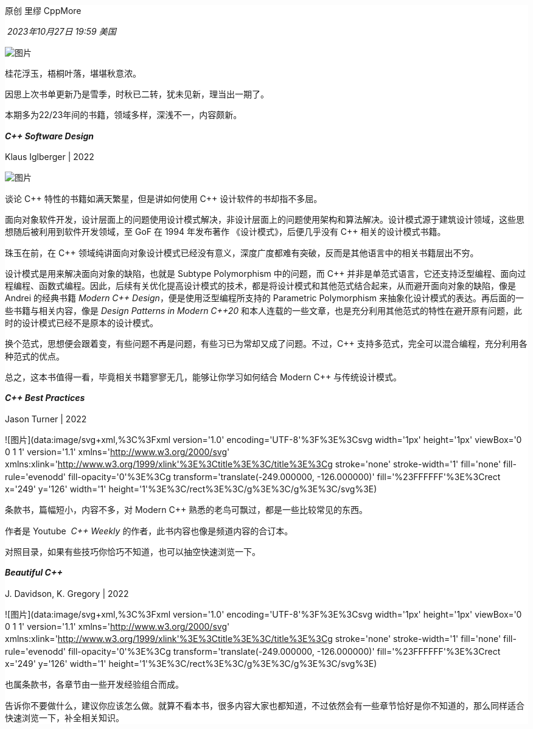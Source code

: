 

原创 里缪 CppMore

 _2023年10月27日 19:59_ _美国_

![图片](https://mmbiz.qpic.cn/mmbiz_jpg/9XBBCfGaPEmd1ia0ywHH7hoqsrN01lGbwiacggAUBx0m73g542PiaCbPqqnPHiceHuS78UHaLTOGIHf4EbFT3ZYVRQ/640?wx_fmt=jpeg&wxfrom=13&tp=wxpic)

桂花浮玉，梧桐叶落，堪堪秋意浓。

因思上次书单更新乃是雪季，时秋已二转，犹未见新，理当出一期了。  

本期多为22/23年间的书籍，领域多样，深浅不一，内容颇新。

  

**_C++ Software Design_**

Klaus Iglberger | 2022

![图片](https://mmbiz.qpic.cn/mmbiz_jpg/9XBBCfGaPEmOk4IJia4icGY3dZFt3WpZCkRvvh1tiaRUrohjndblWmXSalFxtq7sSf7MS8nEkCsNurDWGY4SjRHgg/640?wx_fmt=jpeg&wxfrom=13&tp=wxpic)

谈论 C++ 特性的书籍如满天繁星，但是讲如何使用 C++ 设计软件的书却指不多屈。

面向对象软件开发，设计层面上的问题使用设计模式解决，非设计层面上的问题使用架构和算法解决。设计模式源于建筑设计领域，这些思想随后被利用到软件开发领域，至 GoF 在 1994 年发布著作 《设计模式》，后便几乎没有 C++ 相关的设计模式书籍。  

珠玉在前，在 C++ 领域纯讲面向对象设计模式已经没有意义，深度广度都难有突破，反而是其他语言中的相关书籍层出不穷。  

设计模式是用来解决面向对象的缺陷，也就是 Subtype Polymorphism 中的问题，而 C++ 并非是单范式语言，它还支持泛型编程、面向过程编程、函数式编程。因此，后续有关优化提高设计模式的技术，都是将设计模式和其他范式结合起来，从而避开面向对象的缺陷，像是 Andrei 的经典书籍 _Modern C++ Design_，便是使用泛型编程所支持的 Parametric Polymorphism 来抽象化设计模式的表达。再后面的一些书籍与相关内容，像是 _Design Patterns in Modern C++20_ 和本人连载的一些文章，也是充分利用其他范式的特性在避开原有问题，此时的设计模式已经不是原本的设计模式。

换个范式，思想便会跟着变，有些问题不再是问题，有些习已为常却又成了问题。不过，C++ 支持多范式，完全可以混合编程，充分利用各种范式的优点。  

总之，这本书值得一看，毕竟相关书籍寥寥无几，能够让你学习如何结合 Modern C++ 与传统设计模式。  

  

**_C++ Best Practices_**

Jason Turner | 2022

![图片](data:image/svg+xml,%3C%3Fxml version='1.0' encoding='UTF-8'%3F%3E%3Csvg width='1px' height='1px' viewBox='0 0 1 1' version='1.1' xmlns='http://www.w3.org/2000/svg' xmlns:xlink='http://www.w3.org/1999/xlink'%3E%3Ctitle%3E%3C/title%3E%3Cg stroke='none' stroke-width='1' fill='none' fill-rule='evenodd' fill-opacity='0'%3E%3Cg transform='translate(-249.000000, -126.000000)' fill='%23FFFFFF'%3E%3Crect x='249' y='126' width='1' height='1'%3E%3C/rect%3E%3C/g%3E%3C/g%3E%3C/svg%3E)

条款书，篇幅短小，内容不多，对 Modern C++ 熟悉的老鸟可飘过，都是一些比较常见的东西。

作者是 Youtube  _C++ Weekly_ 的作者，此书内容也像是频道内容的合订本。

对照目录，如果有些技巧你恰巧不知道，也可以抽空快速浏览一下。  

  

**_Beautiful C++_**

J. Davidson, K. Gregory | 2022

![图片](data:image/svg+xml,%3C%3Fxml version='1.0' encoding='UTF-8'%3F%3E%3Csvg width='1px' height='1px' viewBox='0 0 1 1' version='1.1' xmlns='http://www.w3.org/2000/svg' xmlns:xlink='http://www.w3.org/1999/xlink'%3E%3Ctitle%3E%3C/title%3E%3Cg stroke='none' stroke-width='1' fill='none' fill-rule='evenodd' fill-opacity='0'%3E%3Cg transform='translate(-249.000000, -126.000000)' fill='%23FFFFFF'%3E%3Crect x='249' y='126' width='1' height='1'%3E%3C/rect%3E%3C/g%3E%3C/g%3E%3C/svg%3E)

也属条款书，各章节由一些开发经验组合而成。

告诉你不要做什么，建议你应该怎么做。就算不看本书，很多内容大家也都知道，不过依然会有一些章节恰好是你不知道的，那么同样适合快速浏览一下，补全相关知识。
